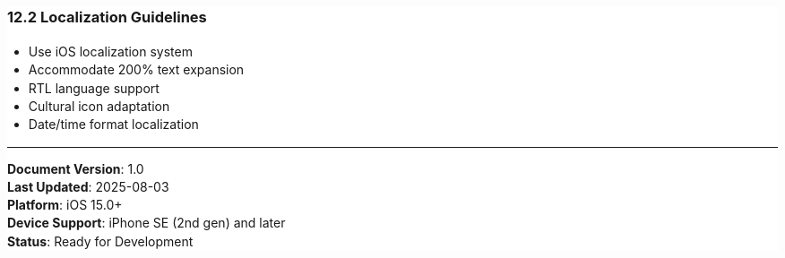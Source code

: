 ### 12.2 Localization Guidelines

- Use iOS localization system
- Accommodate 200% text expansion
- RTL language support
- Cultural icon adaptation
- Date/time format localization

---

**Document Version**: 1.0  
**Last Updated**: 2025-08-03  
**Platform**: iOS 15.0+  
**Device Support**: iPhone SE (2nd gen) and later  
**Status**: Ready for Development
